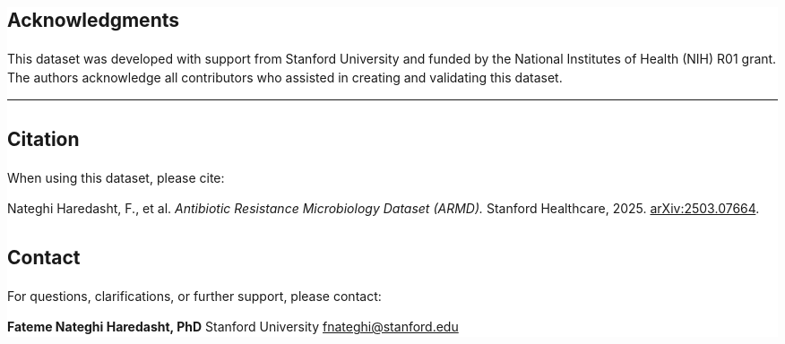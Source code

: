 
## Acknowledgments

This dataset was developed with support from Stanford University and funded by the National Institutes of Health (NIH) R01 grant. The authors acknowledge all contributors who assisted in creating and validating this dataset.

---

## Citation

When using this dataset, please cite:

Nateghi Haredasht, F., et al. *Antibiotic Resistance Microbiology Dataset (ARMD).* Stanford Healthcare, 2025. [arXiv:2503.07664](https://doi.org/10.48550/arXiv.2503.07664).

## Contact

For questions, clarifications, or further support, please contact:

**Fateme Nateghi Haredasht, PhD**
Stanford University
[fnateghi@stanford.edu](mailto:fnateghi@stanford.edu)